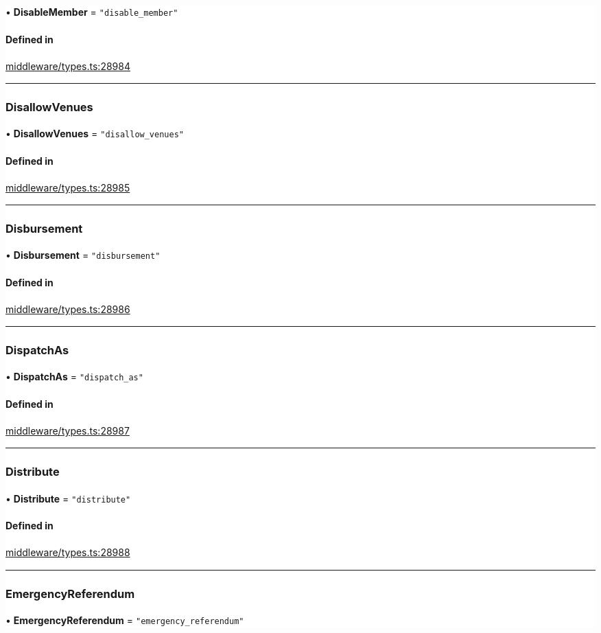 • **DisableMember** = ``"disable_member"``

#### Defined in

[middleware/types.ts:28984](https://github.com/PolymeshAssociation/polymesh-sdk/blob/2d3ac2aea/src/middleware/types.ts#L28984)

___

### DisallowVenues

• **DisallowVenues** = ``"disallow_venues"``

#### Defined in

[middleware/types.ts:28985](https://github.com/PolymeshAssociation/polymesh-sdk/blob/2d3ac2aea/src/middleware/types.ts#L28985)

___

### Disbursement

• **Disbursement** = ``"disbursement"``

#### Defined in

[middleware/types.ts:28986](https://github.com/PolymeshAssociation/polymesh-sdk/blob/2d3ac2aea/src/middleware/types.ts#L28986)

___

### DispatchAs

• **DispatchAs** = ``"dispatch_as"``

#### Defined in

[middleware/types.ts:28987](https://github.com/PolymeshAssociation/polymesh-sdk/blob/2d3ac2aea/src/middleware/types.ts#L28987)

___

### Distribute

• **Distribute** = ``"distribute"``

#### Defined in

[middleware/types.ts:28988](https://github.com/PolymeshAssociation/polymesh-sdk/blob/2d3ac2aea/src/middleware/types.ts#L28988)

___

### EmergencyReferendum

• **EmergencyReferendum** = ``"emergency_referendum"``
